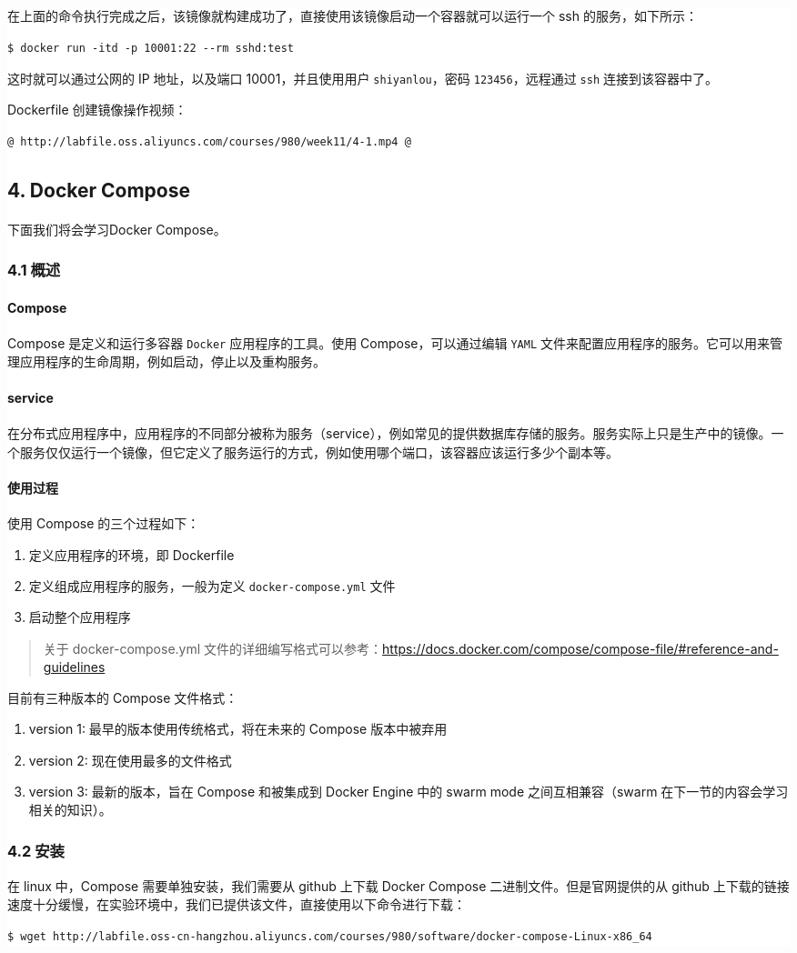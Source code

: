 在上面的命令执行完成之后，该镜像就构建成功了，直接使用该镜像启动一个容器就可以运行一个 ssh 的服务，如下所示：

```
$ docker run -itd -p 10001:22 --rm sshd:test
```

这时就可以通过公网的 IP 地址，以及端口 10001，并且使用用户 `shiyanlou`，密码 `123456`，远程通过 `ssh` 连接到该容器中了。

Dockerfile 创建镜像操作视频：

`@
http://labfile.oss.aliyuncs.com/courses/980/week11/4-1.mp4
@`

## 4. Docker Compose

下面我们将会学习Docker Compose。

### 4.1 概述

#### Compose

Compose 是定义和运行多容器 `Docker` 应用程序的工具。使用 Compose，可以通过编辑 `YAML` 文件来配置应用程序的服务。它可以用来管理应用程序的生命周期，例如启动，停止以及重构服务。

#### service

在分布式应用程序中，应用程序的不同部分被称为服务（service），例如常见的提供数据库存储的服务。服务实际上只是生产中的镜像。一个服务仅仅运行一个镜像，但它定义了服务运行的方式，例如使用哪个端口，该容器应该运行多少个副本等。

#### 使用过程

使用 Compose 的三个过程如下：

1. 定义应用程序的环境，即 Dockerfile

2. 定义组成应用程序的服务，一般为定义 `docker-compose.yml` 文件

3. 启动整个应用程序

> 关于 docker-compose.yml 文件的详细编写格式可以参考：https://docs.docker.com/compose/compose-file/#reference-and-guidelines

目前有三种版本的 Compose 文件格式：

1. version 1: 最早的版本使用传统格式，将在未来的 Compose 版本中被弃用

2. version 2: 现在使用最多的文件格式

3. version 3: 最新的版本，旨在 Compose 和被集成到 Docker Engine 中的 swarm mode 之间互相兼容（swarm 在下一节的内容会学习相关的知识）。

### 4.2 安装

在 linux 中，Compose 需要单独安装，我们需要从 github 上下载 Docker Compose 二进制文件。但是官网提供的从 github 上下载的链接速度十分缓慢，在实验环境中，我们已提供该文件，直接使用以下命令进行下载：

```
$ wget http://labfile.oss-cn-hangzhou.aliyuncs.com/courses/980/software/docker-compose-Linux-x86_64
```
